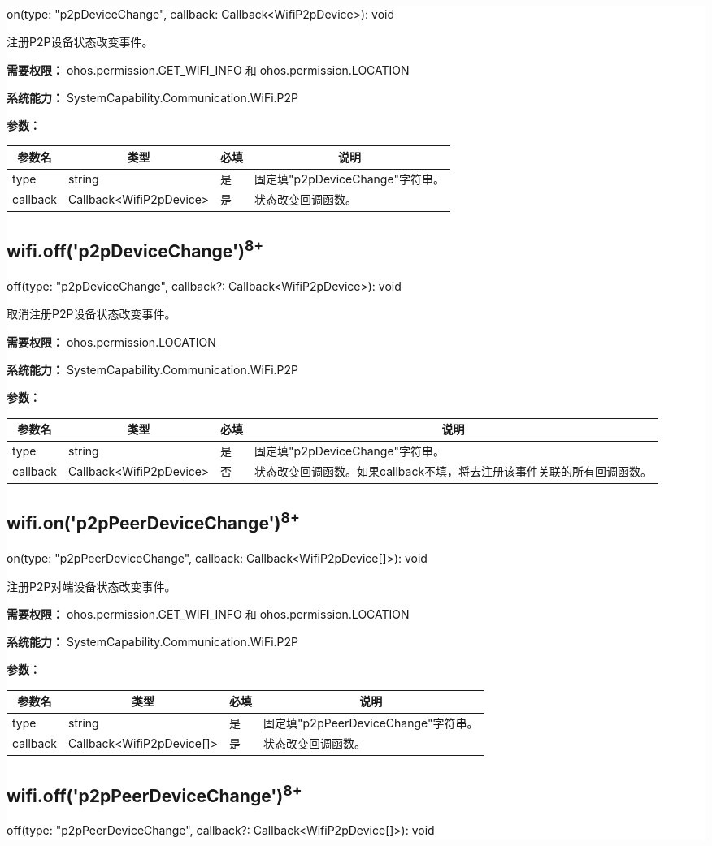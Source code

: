 on(type: "p2pDeviceChange", callback: Callback&lt;WifiP2pDevice&gt;): void

注册P2P设备状态改变事件。

**需要权限：** ohos.permission.GET_WIFI_INFO 和 ohos.permission.LOCATION

**系统能力：** SystemCapability.Communication.WiFi.P2P

**参数：**

  | **参数名** | **类型** | **必填** | **说明** |
  | -------- | -------- | -------- | -------- |
  | type | string | 是 | 固定填"p2pDeviceChange"字符串。 |
  | callback | Callback&lt;[WifiP2pDevice](#wifip2pdevice8)&gt; | 是 | 状态改变回调函数。 |


## wifi.off('p2pDeviceChange')<sup>8+</sup>

off(type: "p2pDeviceChange", callback?: Callback&lt;WifiP2pDevice&gt;): void

取消注册P2P设备状态改变事件。

**需要权限：** ohos.permission.LOCATION

**系统能力：** SystemCapability.Communication.WiFi.P2P

**参数：**

  | **参数名** | **类型** | **必填** | **说明** |
  | -------- | -------- | -------- | -------- |
  | type | string | 是 | 固定填"p2pDeviceChange"字符串。 |
  | callback | Callback&lt;[WifiP2pDevice](#wifip2pdevice8)&gt; | 否 | 状态改变回调函数。如果callback不填，将去注册该事件关联的所有回调函数。 |


## wifi.on('p2pPeerDeviceChange')<sup>8+</sup>

on(type: "p2pPeerDeviceChange", callback: Callback&lt;WifiP2pDevice[]&gt;): void

注册P2P对端设备状态改变事件。

**需要权限：** ohos.permission.GET_WIFI_INFO 和 ohos.permission.LOCATION

**系统能力：** SystemCapability.Communication.WiFi.P2P

**参数：**

  | **参数名** | **类型** | **必填** | **说明** |
  | -------- | -------- | -------- | -------- |
  | type | string | 是 | 固定填"p2pPeerDeviceChange"字符串。 |
  | callback | Callback&lt;[WifiP2pDevice[]](#wifip2pdevice8)&gt; | 是 | 状态改变回调函数。 |


## wifi.off('p2pPeerDeviceChange')<sup>8+</sup>

off(type: "p2pPeerDeviceChange", callback?: Callback&lt;WifiP2pDevice[]&gt;): void
